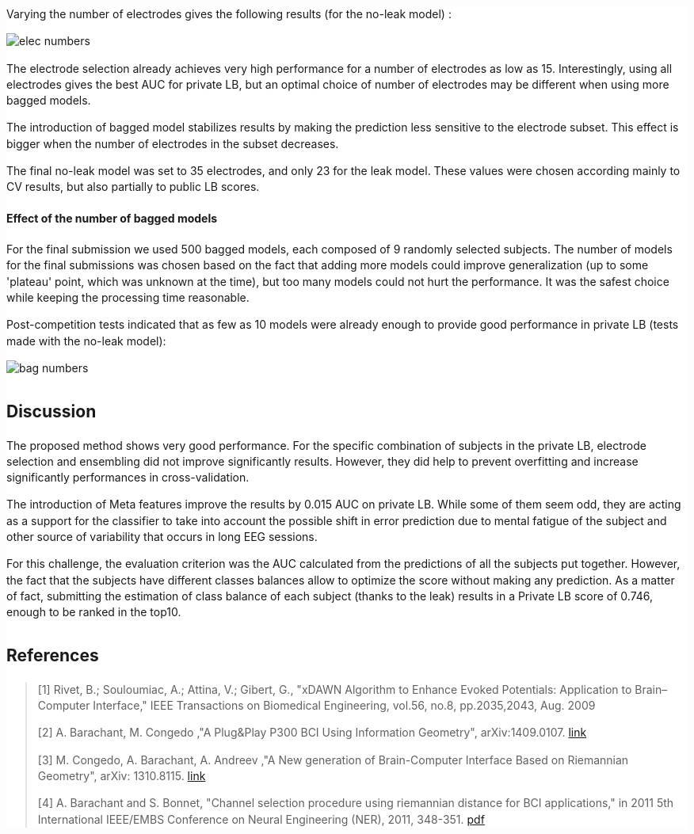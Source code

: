 Varying the number of electrodes gives the following results (for the no-leak model) :

![elec numbers](https://raw.githubusercontent.com/alexandrebarachant/bci-challenge-ner-2015/master/results/ElecNumbers.png)

The electrode selection already achieves very high performance for a number of electrodes as low as 15.
Interestingly, using all electrodes gives the best AUC for private LB, but an optimal choice of number of electrodes may be different when using more bagged models.

The introduction of bagged model stabilizes results by making the prediction less sensitive to the electrode subset. 
This effect is bigger when the number of electrodes in the subset decreases. 

The final no-leak model was set to 35 electrodes, and only 23 for the leak model.
These values were chosen according mainly to CV results, but also partially to public LB scores.

#### Effect of the number of bagged models

For the final submission we used 500 bagged models, each composed of 9 randomly selected subjects. The number of models for the final submissions was chosen based on the fact that adding more models could improve generalization 
(up to some 'plateau' point, which was unknown at the time), but too many models could not hurt the performance. 
It was the safest choice while keeping the processing time reasonable. 

Post-competition tests indicated that as few as 10 models were already enough to provide good performance in private LB (tests made with the no-leak model):

![bag numbers](https://raw.githubusercontent.com/alexandrebarachant/bci-challenge-ner-2015/master/results/BagsNumbers.png)

## Discussion

The proposed method shows very good performance. For the specific combination of subjects in the private LB, electrode selection and ensembling did not improve significantly results.
However, they did help to prevent overfitting and increase significantly performances in cross-validation. 

The introduction of Meta features improve the results by 0.015 AUC on private LB. While some of them seem odd, they are acting as a support for the classifier to take into account
the possible shift in error prediction due to mental fatigue of the subject and other source of variability that occurs in long EEG sessions.

For this challenge, the evaluation criterion was the AUC calculated from the predictions of all the subjects put together. 
However, the fact that the subjects have different classes balances allow to optimize the score without making any prediction.
As a matter of fact, submitting the estimation of class balance of each subject (thanks to the leak) results in a Private LB score of 0.746, enough to be ranked in the top10.

## References 

> [1] Rivet, B.; Souloumiac, A.; Attina, V.; Gibert, G., "xDAWN Algorithm to Enhance Evoked Potentials: Application to Brain–Computer Interface," IEEE Transactions on Biomedical Engineering, vol.56, no.8, pp.2035,2043, Aug. 2009
>
> [2] A. Barachant, M. Congedo ,"A Plug&Play P300 BCI Using Information Geometry", arXiv:1409.0107. [link](http://arxiv.org/abs/1409.0107)
>
> [3] M. Congedo, A. Barachant, A. Andreev ,"A New generation of Brain-Computer Interface Based on Riemannian Geometry", arXiv: 1310.8115. [link](http://arxiv.org/abs/1310.8115)
>
> [4] A. Barachant and S. Bonnet, "Channel selection procedure using riemannian distance for BCI applications," in 2011 5th International IEEE/EMBS Conference on Neural Engineering (NER), 2011, 348-351. [pdf](http://hal.archives-ouvertes.fr/docs/00/60/27/07/PDF/NER11_0016_FI.pdf)
>
